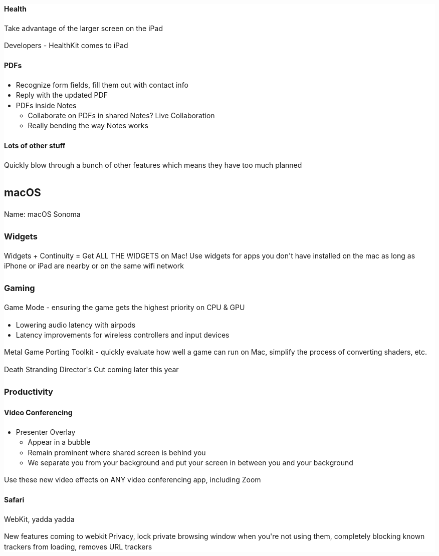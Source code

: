#### Health

Take advantage of the larger screen on the iPad

Developers - HealthKit comes to iPad

#### PDFs

- Recognize form fields, fill them out with contact info
- Reply with the updated PDF
- PDFs inside Notes
  - Collaborate on PDFs in shared Notes? Live Collaboration
  - Really bending the way Notes works

#### Lots of other stuff

Quickly blow through a bunch of other features which means they have too much planned

## macOS

Name: macOS Sonoma

### Widgets

Widgets + Continuity = Get ALL THE WIDGETS on Mac!
Use widgets for apps  you don't have installed on the mac as long as iPhone or iPad are nearby or on the same wifi network

### Gaming

Game Mode - ensuring the game gets the highest priority on CPU & GPU
- Lowering audio latency with airpods
- Latency improvements for wireless controllers and input devices

Metal Game Porting Toolkit - quickly evaluate how well a game can run on Mac, simplify the process of converting shaders, etc.

Death Stranding Director's Cut coming later this year

### Productivity

#### Video Conferencing

- Presenter Overlay
  - Appear in a bubble
  - Remain prominent where shared screen is behind you
  - We separate you from your background and put your screen in between you and your background

Use these new video effects on ANY video conferencing app, including Zoom

#### Safari

WebKit, yadda yadda

New features coming to webkit
Privacy, lock private browsing window when you're not using them, completely blocking known trackers from loading, removes URL trackers
